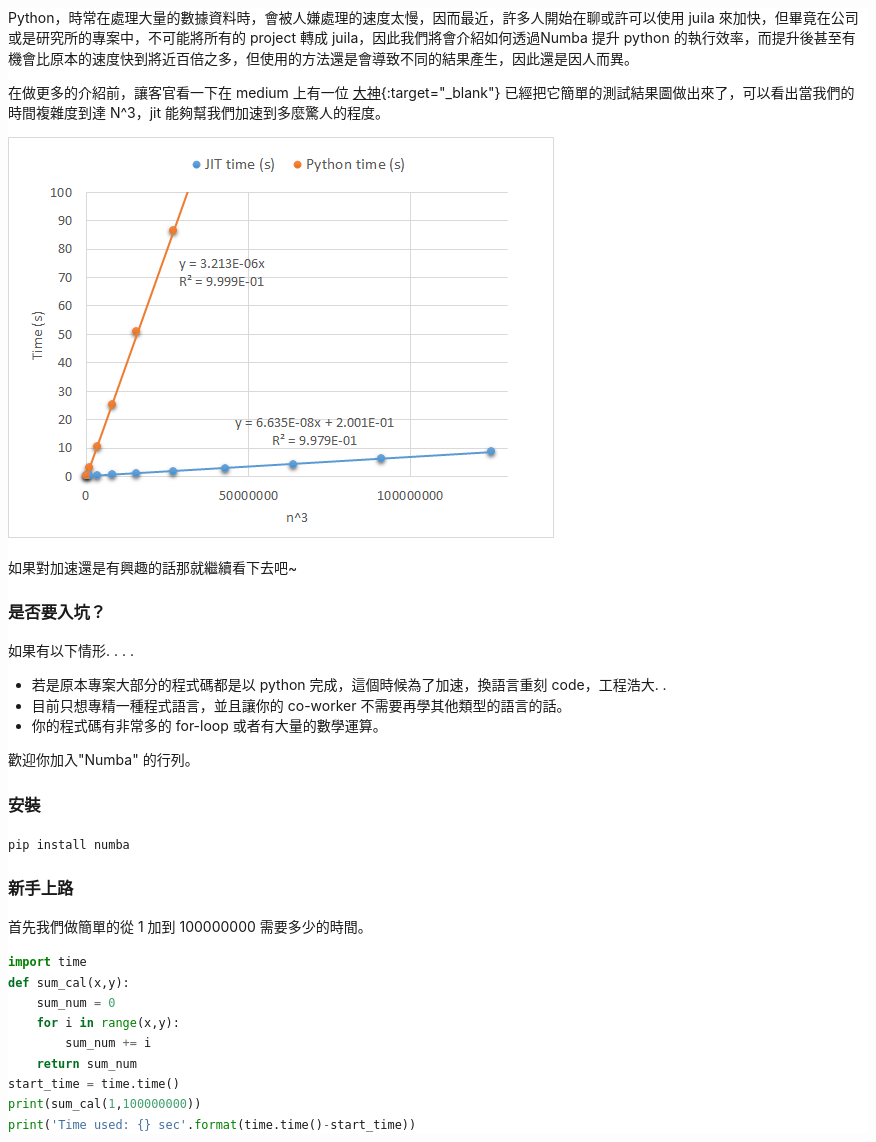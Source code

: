 Python，時常在處理大量的數據資料時，會被人嫌處理的速度太慢，因而最近，許多人開始在聊或許可以使用 juila 來加快，但畢竟在公司或是研究所的專案中，不可能將所有的 project 轉成 juila，因此我們將會介紹如何透過Numba 提升 python 的執行效率，而提升後甚至有機會比原本的速度快到將近百倍之多，但使用的方法還是會導致不同的結果產生，因此還是因人而異。

在做更多的介紹前，讓客官看一下在 medium 上有一位 [大神](https://medium.com/@annealing/%E5%AF%A6%E6%B8%AC-python-numba-jit-629da0fee50){:target="_blank"} 已經把它簡單的測試結果圖做出來了，可以看出當我們的時間複雜度到達 N^3，jit 能夠幫我們加速到多麼驚人的程度。


![](/assets/41e9c047e8e5/1*25ycqR6tOO4u7e8ZT0vpMA.png)


如果對加速還是有興趣的話那就繼續看下去吧~
### 是否要入坑？

如果有以下情形\. \. \. \.
- 若是原本專案大部分的程式碼都是以 python 完成，這個時候為了加速，換語言重刻 code，工程浩大\. \.
- 目前只想專精一種程式語言，並且讓你的 co\-worker 不需要再學其他類型的語言的話。
- 你的程式碼有非常多的 for\-loop 或者有大量的數學運算。


歡迎你加入"Numba" 的行列。
### 安裝
```
pip install numba
```
### 新手上路

首先我們做簡單的從 1 加到 100000000 需要多少的時間。
```py
import time
def sum_cal(x,y):
    sum_num = 0
    for i in range(x,y):
        sum_num += i    
    return sum_num
start_time = time.time()
print(sum_cal(1,100000000))
print('Time used: {} sec'.format(time.time()-start_time))
```
